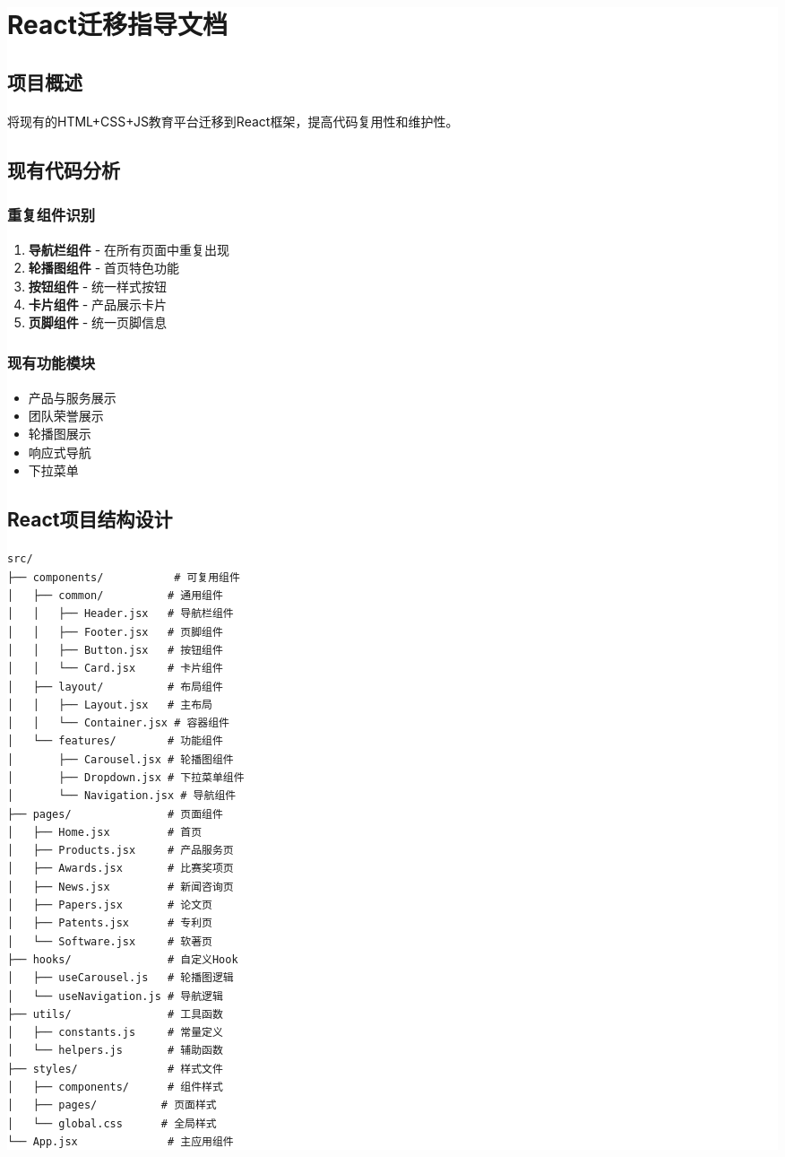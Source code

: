 # React迁移指导文档

## 项目概述
将现有的HTML+CSS+JS教育平台迁移到React框架，提高代码复用性和维护性。

## 现有代码分析

### 重复组件识别
1. **导航栏组件** - 在所有页面中重复出现
2. **轮播图组件** - 首页特色功能
3. **按钮组件** - 统一样式按钮
4. **卡片组件** - 产品展示卡片
5. **页脚组件** - 统一页脚信息

### 现有功能模块
- 产品与服务展示
- 团队荣誉展示
- 轮播图展示
- 响应式导航
- 下拉菜单

## React项目结构设计

```
src/
├── components/           # 可复用组件
│   ├── common/          # 通用组件
│   │   ├── Header.jsx   # 导航栏组件
│   │   ├── Footer.jsx   # 页脚组件
│   │   ├── Button.jsx   # 按钮组件
│   │   └── Card.jsx     # 卡片组件
│   ├── layout/          # 布局组件
│   │   ├── Layout.jsx   # 主布局
│   │   └── Container.jsx # 容器组件
│   └── features/        # 功能组件
│       ├── Carousel.jsx # 轮播图组件
│       ├── Dropdown.jsx # 下拉菜单组件
│       └── Navigation.jsx # 导航组件
├── pages/               # 页面组件
│   ├── Home.jsx         # 首页
│   ├── Products.jsx     # 产品服务页
│   ├── Awards.jsx       # 比赛奖项页
│   ├── News.jsx         # 新闻咨询页
│   ├── Papers.jsx       # 论文页
│   ├── Patents.jsx      # 专利页
│   └── Software.jsx     # 软著页
├── hooks/               # 自定义Hook
│   ├── useCarousel.js   # 轮播图逻辑
│   └── useNavigation.js # 导航逻辑
├── utils/               # 工具函数
│   ├── constants.js     # 常量定义
│   └── helpers.js       # 辅助函数
├── styles/              # 样式文件
│   ├── components/      # 组件样式
│   ├── pages/          # 页面样式
│   └── global.css      # 全局样式
└── App.jsx              # 主应用组件
```
